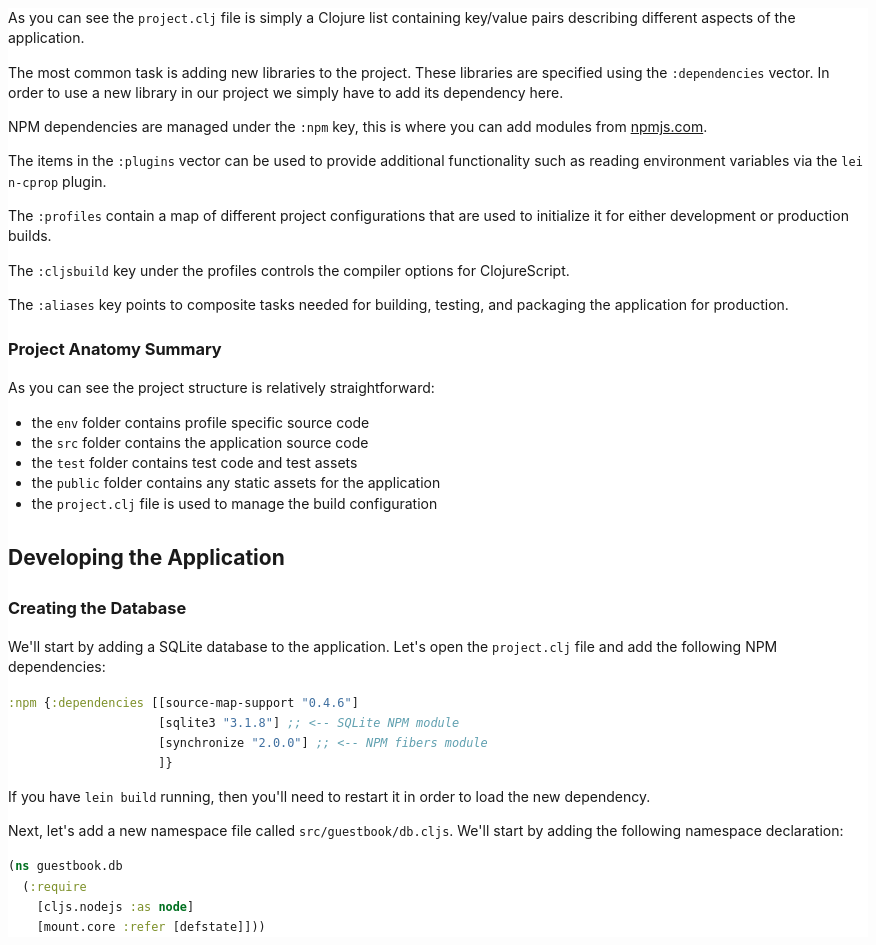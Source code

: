 
As you can see the `project.clj` file is simply a Clojure list containing key/value pairs describing different aspects of the application.

The most common task is adding new libraries to the project. These libraries are specified using the `:dependencies` vector.
In order to use a new library in our project we simply have to add its dependency here.

NPM dependencies are managed under the `:npm` key, this is where you can add modules from [npmjs.com](https://npmjs.com).

The items in the `:plugins` vector can be used to provide additional functionality such as reading environment variables via the `lein-cprop` plugin.

The `:profiles` contain a map of different project configurations that are used to initialize it for either development or production builds.

The `:cljsbuild` key under the profiles controls the compiler options for ClojureScript.

The `:aliases` key points to composite tasks needed for building, testing, and packaging the application for production.


### Project Anatomy Summary

As you can see the project structure is relatively straightforward:

* the `env` folder contains profile specific source code
* the `src` folder contains the application source code
* the `test` folder contains test code and test assets
* the `public` folder contains any static assets for the application
* the `project.clj` file is used to manage the build configuration

## Developing the Application

### Creating the Database

We'll start by adding a SQLite database to the application. Let's open the `project.clj` file and add the following NPM dependencies:

```clojure
:npm {:dependencies [[source-map-support "0.4.6"]
                     [sqlite3 "3.1.8"] ;; <-- SQLite NPM module
                     [synchronize "2.0.0"] ;; <-- NPM fibers module
                     ]}
```

If you have `lein build` running, then you'll need to restart it in order to load the new dependency.

Next, let's add a new namespace file called `src/guestbook/db.cljs`. We'll start by adding the following namespace declaration:

```clojure
(ns guestbook.db
  (:require
    [cljs.nodejs :as node]
    [mount.core :refer [defstate]]))
```
